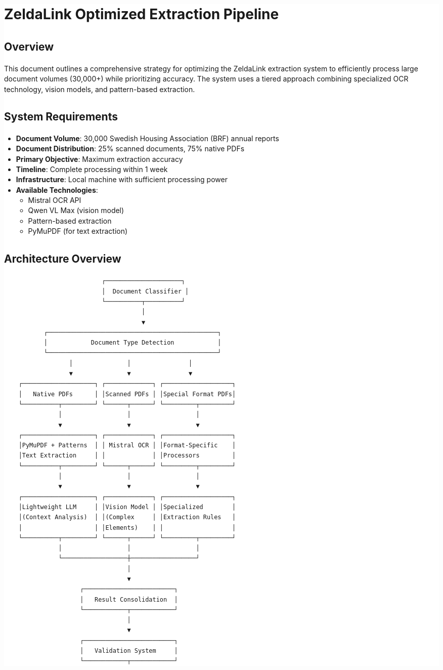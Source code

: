 # ZeldaLink Optimized Extraction Pipeline

## Overview

This document outlines a comprehensive strategy for optimizing the ZeldaLink extraction system to efficiently process large document volumes (30,000+) while prioritizing accuracy. The system uses a tiered approach combining specialized OCR technology, vision models, and pattern-based extraction.

## System Requirements

- **Document Volume**: 30,000 Swedish Housing Association (BRF) annual reports
- **Document Distribution**: 25% scanned documents, 75% native PDFs
- **Primary Objective**: Maximum extraction accuracy
- **Timeline**: Complete processing within 1 week
- **Infrastructure**: Local machine with sufficient processing power
- **Available Technologies**:
  - Mistral OCR API
  - Qwen VL Max (vision model)
  - Pattern-based extraction
  - PyMuPDF (for text extraction)

## Architecture Overview

```
                           ┌─────────────────────┐
                           │  Document Classifier │
                           └──────────┬──────────┘
                                      │
                                      ▼
           ┌───────────────────────────────────────────────┐
           │            Document Type Detection            │
           └───────────────────────────────────────────────┘
                  │               │                │
                  ▼               ▼                ▼
    ┌────────────────────┐ ┌─────────────┐ ┌───────────────────┐
    │   Native PDFs      │ │Scanned PDFs │ │Special Format PDFs│
    └──────────┬─────────┘ └──────┬──────┘ └─────────┬─────────┘
               │                  │                  │
               ▼                  ▼                  ▼
    ┌────────────────────┐ ┌─────────────┐ ┌───────────────────┐
    │PyMuPDF + Patterns  │ │ Mistral OCR │ │Format-Specific    │
    │Text Extraction     │ │             │ │Processors         │
    └──────────┬─────────┘ └──────┬──────┘ └─────────┬─────────┘
               │                  │                  │
               ▼                  ▼                  ▼
    ┌────────────────────┐ ┌─────────────┐ ┌───────────────────┐
    │Lightweight LLM     │ │Vision Model │ │Specialized        │
    │(Context Analysis)  │ │(Complex     │ │Extraction Rules   │
    │                    │ │Elements)    │ │                   │
    └──────────┬─────────┘ └──────┬──────┘ └─────────┬─────────┘
               │                  │                  │
               └──────────────────┼──────────────────┘
                                  │
                                  ▼
                     ┌─────────────────────────┐
                     │   Result Consolidation  │
                     └────────────┬────────────┘
                                  │
                                  ▼
                     ┌─────────────────────────┐
                     │   Validation System     │
                     └────────────┬────────────┘
```